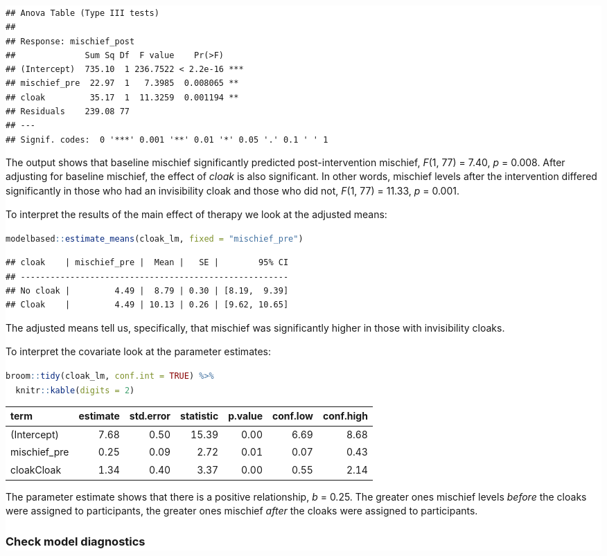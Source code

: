 ```
## Anova Table (Type III tests)
## 
## Response: mischief_post
##              Sum Sq Df  F value    Pr(>F)    
## (Intercept)  735.10  1 236.7522 < 2.2e-16 ***
## mischief_pre  22.97  1   7.3985  0.008065 ** 
## cloak         35.17  1  11.3259  0.001194 ** 
## Residuals    239.08 77                       
## ---
## Signif. codes:  0 '***' 0.001 '**' 0.01 '*' 0.05 '.' 0.1 ' ' 1
```

The output shows that baseline mischief significantly predicted post-intervention mischief, *F*(1, 77) = 7.40, *p* = 0.008. After adjusting for baseline mischief, the effect of *cloak* is also significant. In other words, mischief levels after the intervention differed significantly in those who had an invisibility cloak and those who did not, *F*(1, 77) = 11.33, *p* = 0.001.

To interpret the results of the main effect of therapy we look at the adjusted means:


```r
modelbased::estimate_means(cloak_lm, fixed = "mischief_pre")
```

```
## cloak    | mischief_pre |  Mean |   SE |        95% CI
## ------------------------------------------------------
## No cloak |         4.49 |  8.79 | 0.30 | [8.19,  9.39]
## Cloak    |         4.49 | 10.13 | 0.26 | [9.62, 10.65]
```

The adjusted means tell us, specifically, that mischief was significantly higher in those with invisibility cloaks.

To interpret the covariate look at the parameter estimates:


```r
broom::tidy(cloak_lm, conf.int = TRUE) %>% 
  knitr::kable(digits = 2)
```



|term         | estimate| std.error| statistic| p.value| conf.low| conf.high|
|:------------|--------:|---------:|---------:|-------:|--------:|---------:|
|(Intercept)  |     7.68|      0.50|     15.39|    0.00|     6.69|      8.68|
|mischief_pre |     0.25|      0.09|      2.72|    0.01|     0.07|      0.43|
|cloakCloak   |     1.34|      0.40|      3.37|    0.00|     0.55|      2.14|

The parameter estimate shows that there is a positive relationship, *b* = 0.25. The greater ones mischief levels *before* the cloaks were assigned to participants, the greater ones mischief *after* the cloaks were assigned to participants.

### Check model diagnostics
